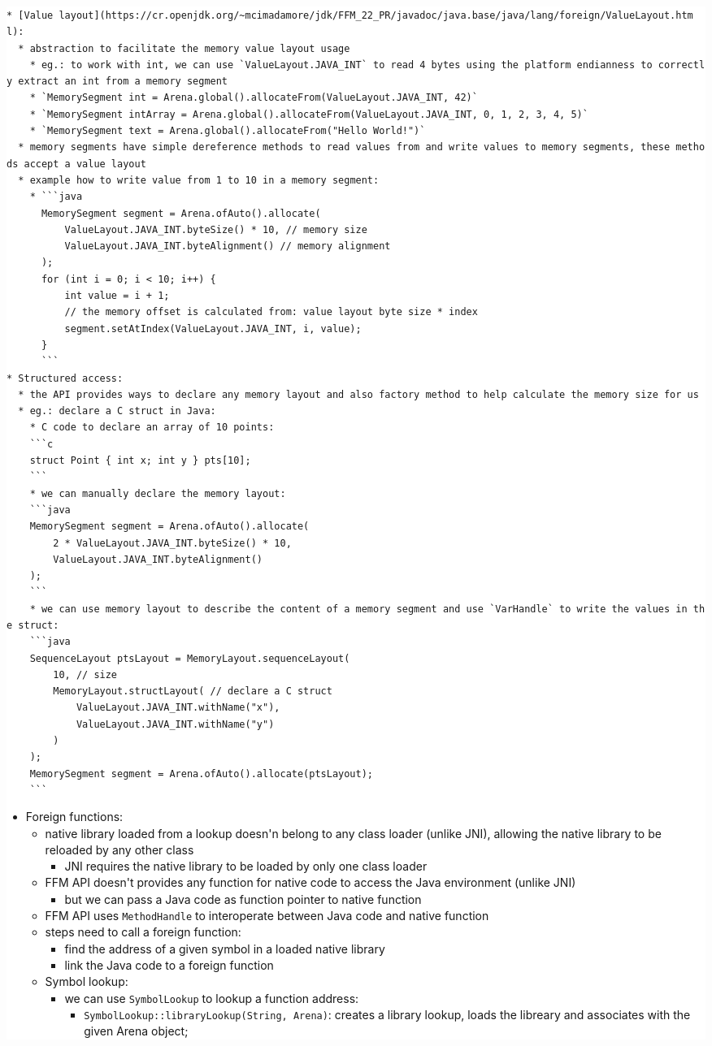     * [Value layout](https://cr.openjdk.org/~mcimadamore/jdk/FFM_22_PR/javadoc/java.base/java/lang/foreign/ValueLayout.html):
      * abstraction to facilitate the memory value layout usage
        * eg.: to work with int, we can use `ValueLayout.JAVA_INT` to read 4 bytes using the platform endianness to correctly extract an int from a memory segment
        * `MemorySegment int = Arena.global().allocateFrom(ValueLayout.JAVA_INT, 42)`
        * `MemorySegment intArray = Arena.global().allocateFrom(ValueLayout.JAVA_INT, 0, 1, 2, 3, 4, 5)`
        * `MemorySegment text = Arena.global().allocateFrom("Hello World!")`
      * memory segments have simple dereference methods to read values from and write values to memory segments, these methods accept a value layout
      * example how to write value from 1 to 10 in a memory segment:
        * ```java
          MemorySegment segment = Arena.ofAuto().allocate(
              ValueLayout.JAVA_INT.byteSize() * 10, // memory size
              ValueLayout.JAVA_INT.byteAlignment() // memory alignment
          );
          for (int i = 0; i < 10; i++) {
              int value = i + 1;
              // the memory offset is calculated from: value layout byte size * index
              segment.setAtIndex(ValueLayout.JAVA_INT, i, value);
          }
          ```
    * Structured access:
      * the API provides ways to declare any memory layout and also factory method to help calculate the memory size for us
      * eg.: declare a C struct in Java:
        * C code to declare an array of 10 points:
        ```c
        struct Point { int x; int y } pts[10];
        ```
        * we can manually declare the memory layout:
        ```java
        MemorySegment segment = Arena.ofAuto().allocate(
            2 * ValueLayout.JAVA_INT.byteSize() * 10,
            ValueLayout.JAVA_INT.byteAlignment()
        );
        ```
        * we can use memory layout to describe the content of a memory segment and use `VarHandle` to write the values in the struct:
        ```java
        SequenceLayout ptsLayout = MemoryLayout.sequenceLayout(
            10, // size
            MemoryLayout.structLayout( // declare a C struct
                ValueLayout.JAVA_INT.withName("x"),
                ValueLayout.JAVA_INT.withName("y")
            )
        );
        MemorySegment segment = Arena.ofAuto().allocate(ptsLayout);
        ```
  * Foreign functions:
    * native library loaded from a lookup doesn'n belong to any class loader (unlike JNI), allowing the native library to be reloaded by any other class
      * JNI requires the native library to be loaded by only one class loader
    * FFM API doesn't provides any function for native code to access the Java environment (unlike JNI)
      * but we can pass a Java code as function pointer to native function
    * FFM API uses `MethodHandle` to interoperate between Java code and native function
    * steps need to call a foreign function:
      * find the address of a given symbol in a loaded native library
      * link the Java code to a foreign function
    * Symbol lookup:
      * we can use `SymbolLookup` to lookup a function address:
        * `SymbolLookup::libraryLookup(String, Arena)`: creates a library lookup, loads the libreary and associates with the given Arena object;